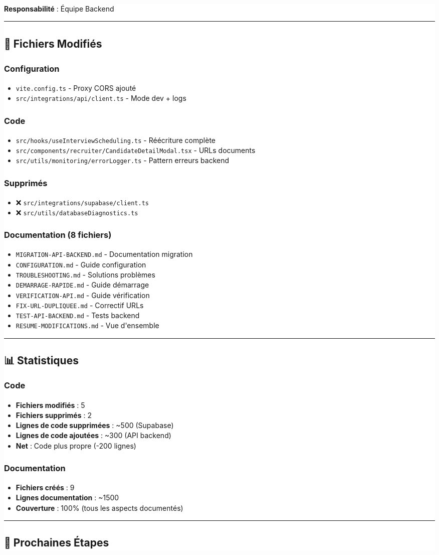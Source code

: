 **Responsabilité** : Équipe Backend

---

## 📁 **Fichiers Modifiés**

### Configuration
- `vite.config.ts` - Proxy CORS ajouté
- `src/integrations/api/client.ts` - Mode dev + logs

### Code
- `src/hooks/useInterviewScheduling.ts` - Réécriture complète
- `src/components/recruiter/CandidateDetailModal.tsx` - URLs documents
- `src/utils/monitoring/errorLogger.ts` - Pattern erreurs backend

### Supprimés
- ❌ `src/integrations/supabase/client.ts`
- ❌ `src/utils/databaseDiagnostics.ts`

### Documentation (8 fichiers)
- `MIGRATION-API-BACKEND.md` - Documentation migration
- `CONFIGURATION.md` - Guide configuration
- `TROUBLESHOOTING.md` - Solutions problèmes
- `DEMARRAGE-RAPIDE.md` - Guide démarrage
- `VERIFICATION-API.md` - Guide vérification
- `FIX-URL-DUPLIQUEE.md` - Correctif URLs
- `TEST-API-BACKEND.md` - Tests backend
- `RESUME-MODIFICATIONS.md` - Vue d'ensemble

---

## 📊 **Statistiques**

### Code
- **Fichiers modifiés** : 5
- **Fichiers supprimés** : 2
- **Lignes de code supprimées** : ~500 (Supabase)
- **Lignes de code ajoutées** : ~300 (API backend)
- **Net** : Code plus propre (-200 lignes)

### Documentation
- **Fichiers créés** : 9
- **Lignes documentation** : ~1500
- **Couverture** : 100% (tous les aspects documentés)

---

## 🚀 **Prochaines Étapes**
